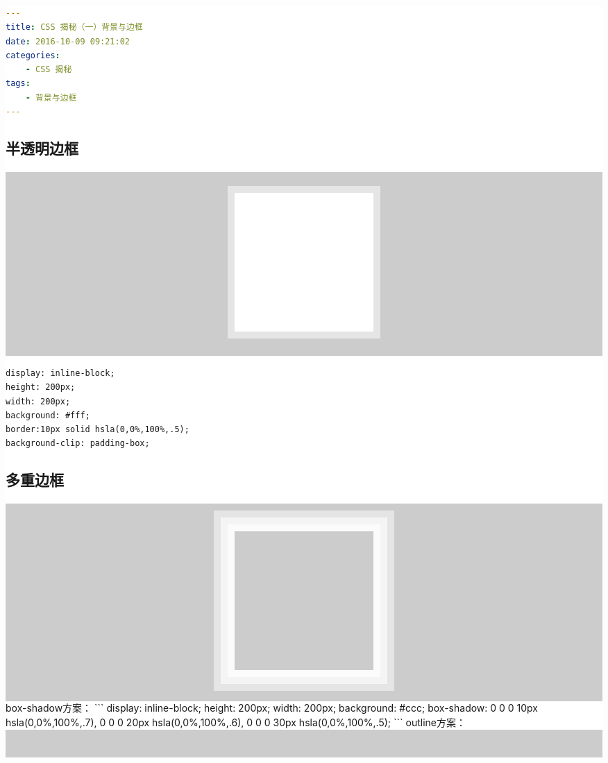 ```yaml
---
title: CSS 揭秘（一）背景与边框
date: 2016-10-09 09:21:02
categories:
    - CSS 揭秘
tags:
    - 背景与边框
---
```


## 半透明边框
<div style="text-align: center;background: #ccc;padding: 20px;">
    <div style="
        display: inline-block;
        height: 200px;
        width: 200px;
        background: #fff;
        border:10px solid hsla(0,0%,100%,.5);
        background-clip: padding-box;
    "></div>
</div>

```
display: inline-block;
height: 200px;
width: 200px;
background: #fff;
border:10px solid hsla(0,0%,100%,.5);
background-clip: padding-box;
```



## 多重边框
<div style="text-align: center;background: #ccc;padding: 40px;">
    <div style="
        display: inline-block;
        height: 200px;
        width: 200px;
        background: #ccc;
        box-shadow: 0 0 0 10px hsla(0,0%,100%,.7),
                    0 0 0 20px hsla(0,0%,100%,.6),
                    0 0 0 30px hsla(0,0%,100%,.5);
    "></div>
</div>
box-shadow方案：
```
display: inline-block;
height: 200px;
width: 200px;
background: #ccc;
box-shadow: 0 0 0 10px hsla(0,0%,100%,.7),
            0 0 0 20px hsla(0,0%,100%,.6),
            0 0 0 30px hsla(0,0%,100%,.5);
```
outline方案：
<div style="text-align: center;background: #ccc;padding: 20px;">
    <div style="
        display: inline-block;
        height: 200px;
        width: 200px;
        background: #fff;
        border:10px solid #35b558;